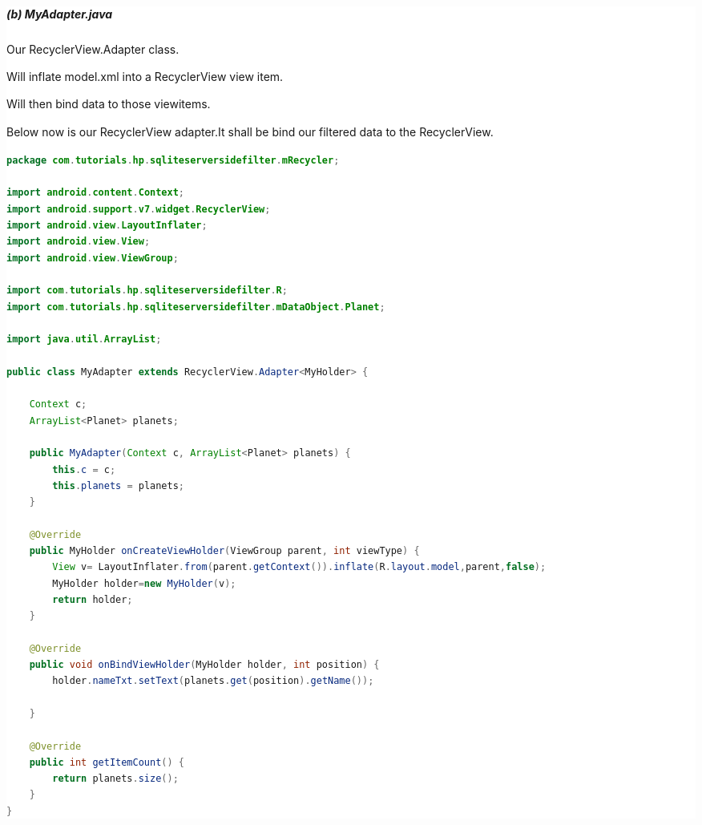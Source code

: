 ##### (b) MyAdapter.java

Our RecyclerView.Adapter class.

Will inflate model.xml into a RecyclerView view item.

Will then bind data to those viewitems.

Below now is our RecyclerView adapter.It shall be bind our filtered data to the RecyclerView.

```java
package com.tutorials.hp.sqliteserversidefilter.mRecycler;

import android.content.Context;
import android.support.v7.widget.RecyclerView;
import android.view.LayoutInflater;
import android.view.View;
import android.view.ViewGroup;

import com.tutorials.hp.sqliteserversidefilter.R;
import com.tutorials.hp.sqliteserversidefilter.mDataObject.Planet;

import java.util.ArrayList;

public class MyAdapter extends RecyclerView.Adapter<MyHolder> {

    Context c;
    ArrayList<Planet> planets;

    public MyAdapter(Context c, ArrayList<Planet> planets) {
        this.c = c;
        this.planets = planets;
    }

    @Override
    public MyHolder onCreateViewHolder(ViewGroup parent, int viewType) {
        View v= LayoutInflater.from(parent.getContext()).inflate(R.layout.model,parent,false);
        MyHolder holder=new MyHolder(v);
        return holder;
    }

    @Override
    public void onBindViewHolder(MyHolder holder, int position) {
        holder.nameTxt.setText(planets.get(position).getName());

    }

    @Override
    public int getItemCount() {
        return planets.size();
    }
}
```
